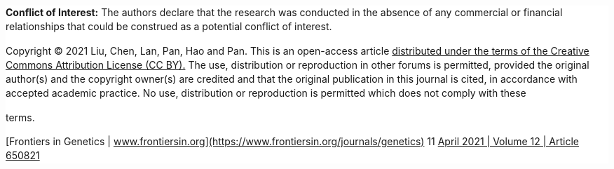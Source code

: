 
**Conflict of Interest:** The authors declare that the research was conducted in the
absence of any commercial or financial relationships that could be construed as a
potential conflict of interest.


Copyright © 2021 Liu, Chen, Lan, Pan, Hao and Pan. This is an open-access article
[distributed under the terms of the Creative Commons Attribution License (CC BY).](http://creativecommons.org/licenses/by/4.0/)
The use, distribution or reproduction in other forums is permitted, provided the
original author(s) and the copyright owner(s) are credited and that the original
publication in this journal is cited, in accordance with accepted academic practice.
No use, distribution or reproduction is permitted which does not comply with these

terms.



[Frontiers in Genetics | www.frontiersin.org](https://www.frontiersin.org/journals/genetics) 11 [April 2021 | Volume 12 | Article 650821](https://www.frontiersin.org/journals/genetics#articles)



